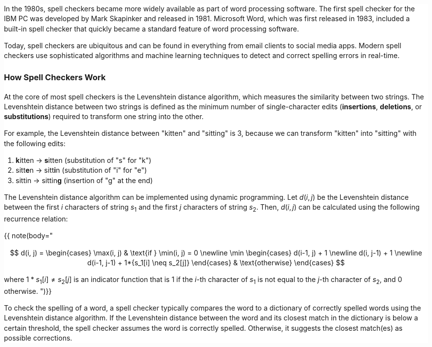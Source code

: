In the 1980s, spell checkers became more widely available as part of word
processing software. The first spell checker for the IBM PC was developed by
Mark Skapinker and released in 1981. Microsoft Word, which was first released in
1983, included a built-in spell checker that quickly became a standard feature
of word processing software.

Today, spell checkers are ubiquitous and can be found in everything from email
clients to social media apps. Modern spell checkers use sophisticated algorithms
and machine learning techniques to detect and correct spelling errors in
real-time.

### How Spell Checkers Work

At the core of most spell checkers is the Levenshtein distance algorithm, which
measures the similarity between two strings. The Levenshtein distance between
two strings is defined as the minimum number of single-character edits
(**insertions**, **deletions**, or **substitutions**) required to transform one
string into the other.

For example, the Levenshtein distance between "kitten" and "sitting" is 3,
because we can transform "kitten" into "sitting" with the following edits:

1. **k**itten → **s**itten (substitution of "s" for "k")
2. sitt**e**n → sitt**i**n (substitution of "i" for "e")
3. sittin → sittin**g** (insertion of "g" at the end)

The Levenshtein distance algorithm can be implemented using dynamic programming.
Let $d(i, j)$ be the Levenshtein distance between the first $i$ characters of
string $s_1$ and the first $j$ characters of string $s_2$. Then, $d(i, j)$ can
be calculated using the following recurrence relation:

{{ note(body="

$$
d(i, j) =
\begin{cases}
\max(i, j) & \text{if } \min(i, j) = 0 \newline
\min \begin{cases}
d(i-1, j) + 1 \newline
d(i, j-1) + 1 \newline
d(i-1, j-1) + 1*{s_1[i] \neq s_2[j]}
\end{cases} & \text{otherwise}
\end{cases}
$$

where $1*{s_1[i] \neq s_2[j]}$ is an indicator function that is 1 if the $i$-th
character of $s_1$ is not equal to the $j$-th character of $s_2$, and 0
otherwise.
")}}

To check the spelling of a word, a spell checker typically compares the word to
a dictionary of correctly spelled words using the Levenshtein distance
algorithm. If the Levenshtein distance between the word and its closest match in
the dictionary is below a certain threshold, the spell checker assumes the word
is correctly spelled. Otherwise, it suggests the closest match(es) as possible
corrections.
